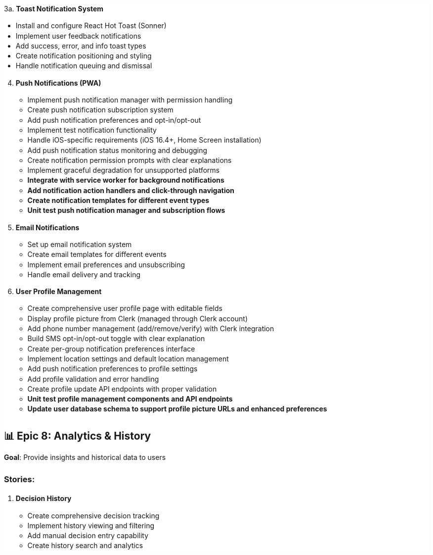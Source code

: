 3a. **Toast Notification System**

- Install and configure React Hot Toast (Sonner)
- Implement user feedback notifications
- Add success, error, and info toast types
- Create notification positioning and styling
- Handle notification queuing and dismissal

4. **Push Notifications (PWA)**

   - Implement push notification manager with permission handling
   - Create push notification subscription system
   - Add push notification preferences and opt-in/opt-out
   - Implement test notification functionality
   - Handle iOS-specific requirements (iOS 16.4+, Home Screen installation)
   - Add push notification status monitoring and debugging
   - Create notification permission prompts with clear explanations
   - Implement graceful degradation for unsupported platforms
   - **Integrate with service worker for background notifications**
   - **Add notification action handlers and click-through navigation**
   - **Create notification templates for different event types**
   - **Unit test push notification manager and subscription flows**

5. **Email Notifications**

   - Set up email notification system
   - Create email templates for different events
   - Implement email preferences and unsubscribing
   - Handle email delivery and tracking

6. **User Profile Management**
   - Create comprehensive user profile page with editable fields
   - Display profile picture from Clerk (managed through Clerk account)
   - Add phone number management (add/remove/verify) with Clerk integration
   - Build SMS opt-in/opt-out toggle with clear explanation
   - Create per-group notification preferences interface
   - Implement location settings and default location management
   - Add push notification preferences to profile settings
   - Add profile validation and error handling
   - Create profile update API endpoints with proper validation
   - **Unit test profile management components and API endpoints**
   - **Update user database schema to support profile picture URLs and enhanced preferences**

## 📊 Epic 8: Analytics & History

**Goal**: Provide insights and historical data to users

### Stories:

1. **Decision History**

   - Create comprehensive decision tracking
   - Implement history viewing and filtering
   - Add manual decision entry capability
   - Create history search and analytics
